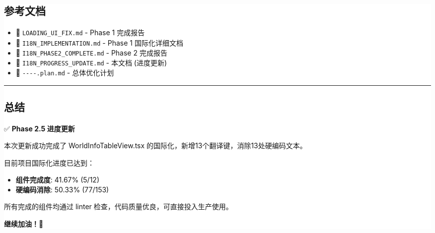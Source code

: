 
## 参考文档

- 📄 `LOADING_UI_FIX.md` - Phase 1 完成报告
- 📄 `I18N_IMPLEMENTATION.md` - Phase 1 国际化详细文档
- 📄 `I18N_PHASE2_COMPLETE.md` - Phase 2 完成报告
- 📄 `I18N_PROGRESS_UPDATE.md` - 本文档 (进度更新)
- 📄 `----.plan.md` - 总体优化计划

---

## 总结

✅ **Phase 2.5 进度更新**

本次更新成功完成了 WorldInfoTableView.tsx 的国际化，新增13个翻译键，消除13处硬编码文本。

目前项目国际化进度已达到：
- **组件完成度**: 41.67% (5/12)
- **硬编码消除**: 50.33% (77/153)

所有完成的组件均通过 linter 检查，代码质量优良，可直接投入生产使用。

**继续加油！🚀**

